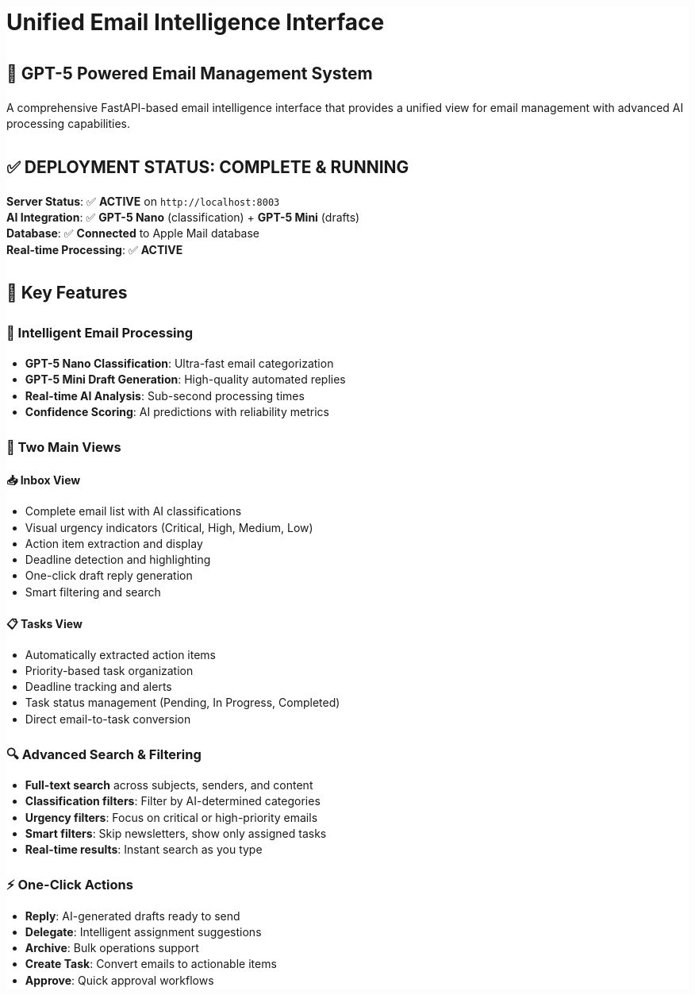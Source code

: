 # Unified Email Intelligence Interface

## 🧠 GPT-5 Powered Email Management System

A comprehensive FastAPI-based email intelligence interface that provides a unified view for email management with advanced AI processing capabilities.

## ✅ DEPLOYMENT STATUS: COMPLETE & RUNNING

**Server Status**: ✅ **ACTIVE** on `http://localhost:8003`  
**AI Integration**: ✅ **GPT-5 Nano** (classification) + **GPT-5 Mini** (drafts)  
**Database**: ✅ **Connected** to Apple Mail database  
**Real-time Processing**: ✅ **ACTIVE**  

## 🚀 Key Features

### 📧 Intelligent Email Processing
- **GPT-5 Nano Classification**: Ultra-fast email categorization
- **GPT-5 Mini Draft Generation**: High-quality automated replies
- **Real-time AI Analysis**: Sub-second processing times
- **Confidence Scoring**: AI predictions with reliability metrics

### 🎯 Two Main Views

#### 📥 Inbox View
- Complete email list with AI classifications
- Visual urgency indicators (Critical, High, Medium, Low)
- Action item extraction and display
- Deadline detection and highlighting
- One-click draft reply generation
- Smart filtering and search

#### 📋 Tasks View
- Automatically extracted action items
- Priority-based task organization
- Deadline tracking and alerts
- Task status management (Pending, In Progress, Completed)
- Direct email-to-task conversion

### 🔍 Advanced Search & Filtering
- **Full-text search** across subjects, senders, and content
- **Classification filters**: Filter by AI-determined categories
- **Urgency filters**: Focus on critical or high-priority emails
- **Smart filters**: Skip newsletters, show only assigned tasks
- **Real-time results**: Instant search as you type

### ⚡ One-Click Actions
- **Reply**: AI-generated drafts ready to send
- **Delegate**: Intelligent assignment suggestions
- **Archive**: Bulk operations support
- **Create Task**: Convert emails to actionable items
- **Approve**: Quick approval workflows

